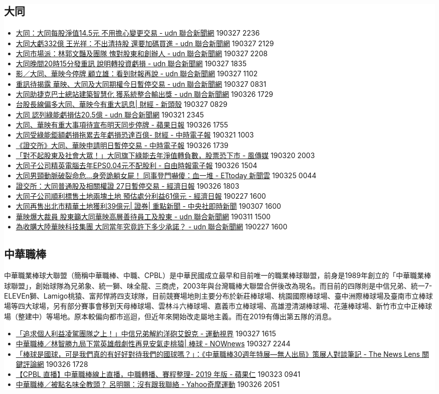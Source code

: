 ## 大同


- [大同：大同每股淨值14.5元 不用擔心變更交易 - udn 聯合新聞網](https://udn.com/news/story/7251/3722977 "大同：大同每股淨值14.5元 不用擔心變更交易 - udn 聯合新聞網") 190327 2236
- [大同大虧332億 王光祥：不出清持股 還要加碼買進 - udn 聯合新聞網](https://udn.com/news/story/7251/3722851 "大同大虧332億 王光祥：不出清持股 還要加碼買進 - udn 聯合新聞網") 190327 2129
- [大同市場派：林郭文豔及團隊 愧對股東和創辦人 - udn 聯合新聞網](https://udn.com/news/story/7251/3722930 "大同市場派：林郭文豔及團隊 愧對股東和創辦人 - udn 聯合新聞網") 190327 2208
- [大同晚間20時15分發重訊 說明轉投資虧損 - udn 聯合新聞網](https://udn.com/news/story/7251/3722540 "大同晚間20時15分發重訊 說明轉投資虧損 - udn 聯合新聞網") 190327 1835
- [影／大同、華映今停牌 顧立雄：看到財報再說 - udn 聯合新聞網](https://udn.com/news/story/7251/3721239 "影／大同、華映今停牌 顧立雄：看到財報再說 - udn 聯合新聞網") 190327 1102
- [重訊待揭露 華映、大同及大同期權今日暫停交易 - udn 聯合新聞網](https://udn.com/news/story/7255/3721022 "重訊待揭露 華映、大同及大同期權今日暫停交易 - udn 聯合新聞網") 190327 0831
- [大同助捷克巴士總站建築智慧化 獲系統整合輸出獎 - udn 聯合新聞網](https://udn.com/news/story/7240/3720053 "大同助捷克巴士總站建築智慧化 獲系統整合輸出獎 - udn 聯合新聞網") 190326 1729
- [台股長線偏多大同、華映今有重大訊息| 財經 - 新頭殼](https://newtalk.tw/news/view/2019-03-27/225401 "台股長線偏多大同、華映今有重大訊息| 財經 - 新頭殼") 190327 0829
- [大同 認列綠能虧損估20.5億 - udn 聯合新聞網](https://money.udn.com/money/story/5710/3711545 "大同 認列綠能虧損估20.5億 - udn 聯合新聞網") 190321 2345
- [大同、華映有重大事項待宣布明天同步停牌 - 蘋果日報](https://tw.finance.appledaily.com/realtime/20190326/1540198/ "大同、華映有重大事項待宣布明天同步停牌 - 蘋果日報") 190326 1755
- [大同受綠能鉅額虧損拖累去年虧損恐達百億- 財經 - 中時電子報](https://www.chinatimes.com/realtimenews/20190321001361-260410 "大同受綠能鉅額虧損拖累去年虧損恐達百億- 財經 - 中時電子報") 190321 1003
- [《證交所》大同、華映申請明日暫停交易 - 中時電子報](https://www.chinatimes.com/realtimenews/20190326003543-260410 "《證交所》大同、華映申請明日暫停交易 - 中時電子報") 190326 1739
- [「對不起股東及社會大眾！」大同旗下綠能去年淨值轉負數，股票恐下市 - 風傳媒](https://www.storm.mg/article/1082361 "「對不起股東及社會大眾！」大同旗下綠能去年淨值轉負數，股票恐下市 - 風傳媒") 190320 2003
- [大同子公司精英電腦去年EPS0.04元不配股利 - 自由時報電子報](https://ec.ltn.com.tw/article/breakingnews/2739313 "大同子公司精英電腦去年EPS0.04元不配股利 - 自由時報電子報") 190326 1504
- [大同男頸動脈破裂命危…身旁詭躺女屍！ 同事登門嚇傻：血一堆 - ETtoday 新聞雲](https://www.ettoday.net/news/20190325/1407018.htm "大同男頸動脈破裂命危…身旁詭躺女屍！ 同事登門嚇傻：血一堆 - ETtoday 新聞雲") 190325 0044
- [證交所：大同普通股及相關權證 27日暫停交易 - 經濟日報](https://money.udn.com/money/story/5612/3720147 "證交所：大同普通股及相關權證 27日暫停交易 - 經濟日報") 190326 1803
- [大同子公司順利標售土地兩塊土地 預估處分利益61億元 - 經濟日報](https://money.udn.com/money/story/5607/3667570 "大同子公司順利標售土地兩塊土地 預估處分利益61億元 - 經濟日報") 190227 1600
- [大同再售出北市精華土地獲利39億元| 證券| 重點新聞 - 中央社即時新聞](https://www.cna.com.tw/news/firstnews/201903070369.aspx "大同再售出北市精華土地獲利39億元| 證券| 重點新聞 - 中央社即時新聞") 190307 1600
- [華映爆大裁員 股東籲大同華映高層善待員工及股東 - udn 聯合新聞網](https://udn.com/news/story/7251/3690810 "華映爆大裁員 股東籲大同華映高層善待員工及股東 - udn 聯合新聞網") 190311 1500
- [為收購大陸華映科技集團 大同當年究竟許下多少承諾？ - udn 聯合新聞網](https://udn.com/news/story/7251/3668766 "為收購大陸華映科技集團 大同當年究竟許下多少承諾？ - udn 聯合新聞網") 190227 1600

## 中華職棒

中華職業棒球大聯盟（簡稱中華職棒、中職、CPBL）是中華民國成立最早和目前唯一的職業棒球聯盟，前身是1989年創立的「中華職業棒球聯盟」，創始球隊為兄弟象、統一獅、味全龍、三商虎，2003年與台灣職棒大聯盟合併後改為現名。而目前的四隊則是中信兄弟、統一7-ELEVEn獅、Lamigo桃猿、富邦悍將四支球隊，目前競賽場地則主要分布於新莊棒球場、桃園國際棒球場、臺中洲際棒球場及臺南市立棒球場等四大球場，另有部分賽事會移到天母棒球場、雲林斗六棒球場、嘉義市立棒球場、高雄澄清湖棒球場、花蓮棒球場、新竹市立中正棒球場（整建中）等場地。原本較偏向都市巡迴，但近年來開始改走屬地主義。而在2019有傳出第五隊的消息。
- [「追求個人利益凌駕團隊之上！」中信兄弟解約洋砲艾銳克 - 運動視界](https://www.sportsv.net/articles/61112 "「追求個人利益凌駕團隊之上！」中信兄弟解約洋砲艾銳克 - 運動視界") 190327 1615
- [中華職棒／林智勝九局下當英雄戲劇性再見安氣走桃猿| 棒球 - NOWnews](https://www.nownews.com/news/20190327/3294216/ "中華職棒／林智勝九局下當英雄戲劇性再見安氣走桃猿| 棒球 - NOWnews") 190327 2244
- [「棒球是國球，可是我們真的有好好對待我們的國球嗎？」：《中華職棒30週年特展—無人出局》策展人對談筆記 - The News Lens 關鍵評論網](https://www.thenewslens.com/article/116134 "「棒球是國球，可是我們真的有好好對待我們的國球嗎？」：《中華職棒30週年特展—無人出局》策展人對談筆記 - The News Lens 關鍵評論網") 190326 1728
- [【CPBL 直播】中華職棒線上直播，中職轉播、賽程整理- 2019 年版 - 蘋果仁](https://applealmond.com/posts/49953 "【CPBL 直播】中華職棒線上直播，中職轉播、賽程整理- 2019 年版 - 蘋果仁") 190323 0941
- [中華職棒／被點名味全教頭？ 呂明賜：沒有跟我聯絡 - Yahoo奇摩運動](https://tw.sports.yahoo.com/news/%E4%B8%AD%E8%8F%AF%E8%81%B7%E6%A3%92-%E8%A2%AB%E9%BB%9E%E5%90%8D%E5%91%B3%E5%85%A8%E6%95%99%E9%A0%AD-%E5%91%82%E6%98%8E%E8%B3%9C-%E6%B2%92%E6%9C%89%E8%B7%9F%E6%88%91%E8%81%AF%E7%B5%A1-125137913.html "中華職棒／被點名味全教頭？ 呂明賜：沒有跟我聯絡 - Yahoo奇摩運動") 190326 2051